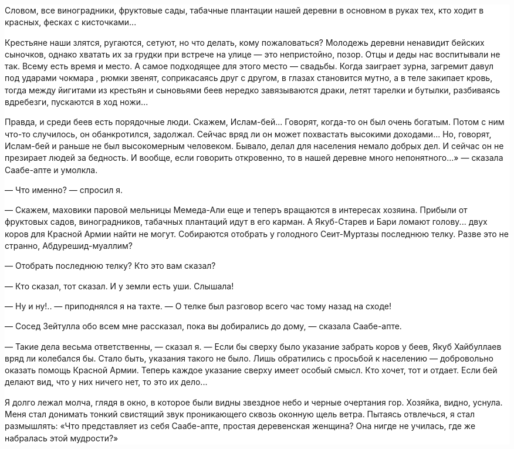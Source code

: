 Словом, все виноградники, фруктовые сады, табачные плантации нашей деревни в основном в руках тех, кто ходит в красных, фесках с кисточками...

Крестьяне наши злятся, ругаются, сетуют, но что делать, кому пожаловаться?
Молодежь деревни ненавидит бейских сыночков, однако хватать их за грудки при встрече на улице — это непристойно, позор.
Отцы и деды нас воспитывали не так.
Всему есть время и место.
А самое подходящее для этого место — свадьбы.
Когда заиграет зурна, загремит давул под ударами чокмара , рюмки звенят, соприкасаясь друг с другом, в глазах становится мутно, а в теле закипает кровь, тогда между йигитами из крестьян и сыновьями беев нередко завязываются драки, летят тарелки и бутылки, разбиваясь вдребезги, пускаются в ход ножи...

Правда, и среди беев есть порядочные люди.
Скажем, Ислам-бей...
Говорят, когда-то он был очень богатым.
Потом с ним что-то случилось, он обанкротился, задолжал.
Сейчас вряд ли он может похвастать высокими доходами...
Но, говорят, Ислам-бей и раньше не был высокомерным человеком.
Бывало, делал для населения немало добрых дел.
И сейчас он не презирает людей за бедность.
И вообще, если говорить откровенно, то в нашей деревне много непонятного...» — сказала Саабе-апте и умолкла.

— Что именно? — спросил я.

— Скажем, маховики паровой мельницы Мемеда-Али еще и теперъ вращаются в интересах хозяина.
Прибыли от фруктовых садов, виноградников, табачных плантаций идут в его карман.
А Якуб-Старев и Бари ломают голову... двух коров для Красной Армии найти не могут.
Собираются отобрать у голодного Сеит-Муртазы последнюю телку.
Разве это не странно, Абдурешид-муаллим?

— Отобрать последнюю телку?
Кто это вам сказал?

— Кто сказал, тот сказал.
И у земли есть уши.
Слышала!

— Ну и ну!.. — приподнялся я на тахте. — О телке был разговор всего час тому назад на сходе!

— Сосед Зейтулла обо всем мне рассказал, пока вы добирались до дому, — сказала Саабе-апте.

— Такие дела весьма ответственны, — сказал я. — Если бы сверху было указание забрать коров у беев, Якуб Хайбуллаев вряд ли колебался бы.
Стало быть, указания такого не было.
Лишь обратились с просьбой к населению — добровольно оказать помощь Красной Армии.
Теперь каждое указание сверху имеет особый смысл.
Кто хочет, тот и отдает.
Если бей делают вид, что у них ничего нет, то это их дело...

Я долго лежал молча, глядя в окно, в которое были видны звездное небо и черные очертания гор.
Хозяйка, видно, уснула.
Меня стал донимать тонкий свистящий звук проникающего сквозь оконную щель ветра.
Пытаясь отвлечься, я стал размышлять: «Что представляет из себя Саабе-апте, простая деревенская женщина?
Она нигде не училась, где же набралась этой мудрости?»
